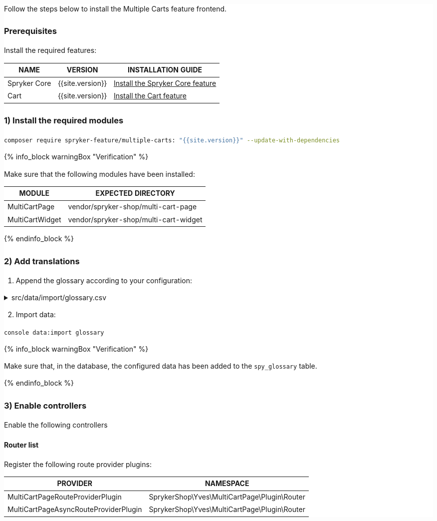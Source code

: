 Follow the steps below to install the Multiple Carts feature frontend.

### Prerequisites

Install the required features:

| NAME         | VERSION          | INSTALLATION GUIDE                                                                                                                                          |
|--------------|------------------|-------------------------------------------------------------------------------------------------------------------------------------------------------------|
| Spryker Core | {{site.version}} | [Install the Spryker Core feature](/docs/pbc/all/miscellaneous/latest/install-and-upgrade/install-features/install-the-spryker-core-feature.html) |
| Cart         | {{site.version}} | [Install the Cart feature](/docs/pbc/all/cart-and-checkout/latest/base-shop/install-and-upgrade/install-features/install-the-cart-feature.html)   |

### 1) Install the required modules

```bash
composer require spryker-feature/multiple-carts: "{{site.version}}" --update-with-dependencies
```

{% info_block warningBox "Verification" %}

Make sure that the following modules have been installed:

| MODULE          | EXPECTED DIRECTORY                    |
|-----------------|---------------------------------------|
| MultiCartPage   | vendor/spryker-shop/multi-cart-page   |
| MultiCartWidget | vendor/spryker-shop/multi-cart-widget |

{% endinfo_block %}

### 2) Add translations

1. Append the glossary according to your configuration:

<details><summary>src/data/import/glossary.csv</summary></details>

2. Import data:

```bash
console data:import glossary
```

{% info_block warningBox "Verification" %}

Make sure that, in the database, the configured data has been added to the `spy_glossary` table.

{% endinfo_block %}

### 3) Enable controllers

Enable the following controllers

#### Router list

Register the following route provider plugins:

| PROVIDER                         | NAMESPACE                                      |
|----------------------------------|------------------------------------------------|
| MultiCartPageRouteProviderPlugin | SprykerShop\Yves\MultiCartPage\Plugin\Router   |
| MultiCartPageAsyncRouteProviderPlugin | SprykerShop\Yves\MultiCartPage\Plugin\Router   |
